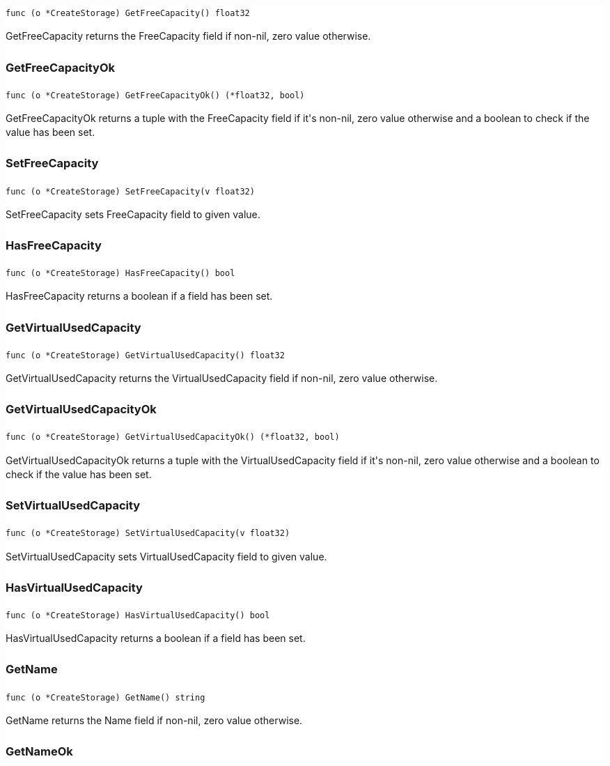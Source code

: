 `func (o *CreateStorage) GetFreeCapacity() float32`

GetFreeCapacity returns the FreeCapacity field if non-nil, zero value otherwise.

### GetFreeCapacityOk

`func (o *CreateStorage) GetFreeCapacityOk() (*float32, bool)`

GetFreeCapacityOk returns a tuple with the FreeCapacity field if it's non-nil, zero value otherwise
and a boolean to check if the value has been set.

### SetFreeCapacity

`func (o *CreateStorage) SetFreeCapacity(v float32)`

SetFreeCapacity sets FreeCapacity field to given value.

### HasFreeCapacity

`func (o *CreateStorage) HasFreeCapacity() bool`

HasFreeCapacity returns a boolean if a field has been set.

### GetVirtualUsedCapacity

`func (o *CreateStorage) GetVirtualUsedCapacity() float32`

GetVirtualUsedCapacity returns the VirtualUsedCapacity field if non-nil, zero value otherwise.

### GetVirtualUsedCapacityOk

`func (o *CreateStorage) GetVirtualUsedCapacityOk() (*float32, bool)`

GetVirtualUsedCapacityOk returns a tuple with the VirtualUsedCapacity field if it's non-nil, zero value otherwise
and a boolean to check if the value has been set.

### SetVirtualUsedCapacity

`func (o *CreateStorage) SetVirtualUsedCapacity(v float32)`

SetVirtualUsedCapacity sets VirtualUsedCapacity field to given value.

### HasVirtualUsedCapacity

`func (o *CreateStorage) HasVirtualUsedCapacity() bool`

HasVirtualUsedCapacity returns a boolean if a field has been set.

### GetName

`func (o *CreateStorage) GetName() string`

GetName returns the Name field if non-nil, zero value otherwise.

### GetNameOk
